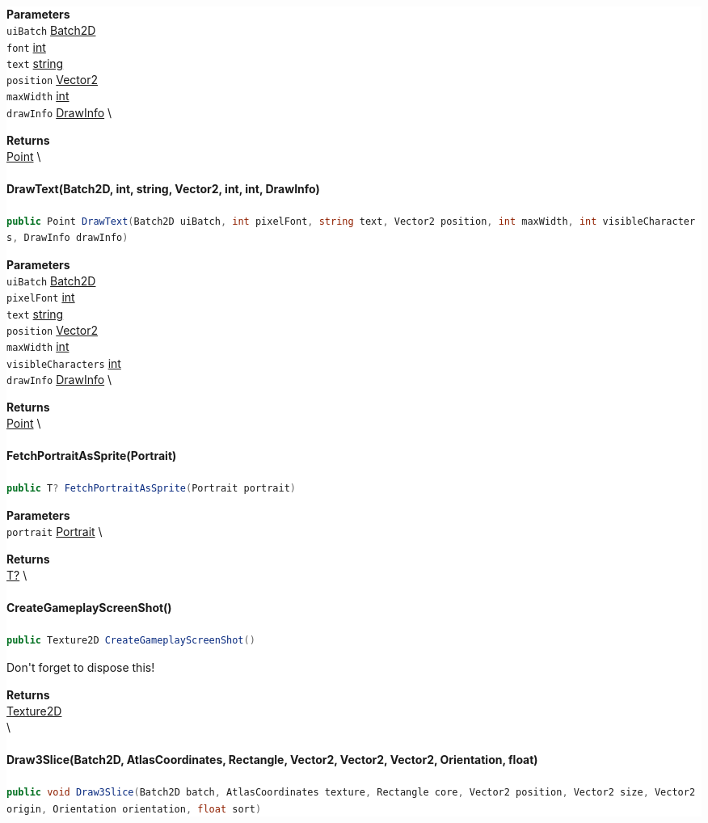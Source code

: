 **Parameters** \
`uiBatch` [Batch2D](../..//Murder/Core/Graphics/Batch2D.html) \
`font` [int](https://learn.microsoft.com/en-us/dotnet/api/System.Int32?view=net-7.0) \
`text` [string](https://learn.microsoft.com/en-us/dotnet/api/System.String?view=net-7.0) \
`position` [Vector2](../..//Murder/Core/Geometry/Vector2.html) \
`maxWidth` [int](https://learn.microsoft.com/en-us/dotnet/api/System.Int32?view=net-7.0) \
`drawInfo` [DrawInfo](../..//Murder/Core/Graphics/DrawInfo.html) \

**Returns** \
[Point](../..//Murder/Core/Geometry/Point.html) \

#### DrawText(Batch2D, int, string, Vector2, int, int, DrawInfo)
```csharp
public Point DrawText(Batch2D uiBatch, int pixelFont, string text, Vector2 position, int maxWidth, int visibleCharacters, DrawInfo drawInfo)
```

**Parameters** \
`uiBatch` [Batch2D](../..//Murder/Core/Graphics/Batch2D.html) \
`pixelFont` [int](https://learn.microsoft.com/en-us/dotnet/api/System.Int32?view=net-7.0) \
`text` [string](https://learn.microsoft.com/en-us/dotnet/api/System.String?view=net-7.0) \
`position` [Vector2](../..//Murder/Core/Geometry/Vector2.html) \
`maxWidth` [int](https://learn.microsoft.com/en-us/dotnet/api/System.Int32?view=net-7.0) \
`visibleCharacters` [int](https://learn.microsoft.com/en-us/dotnet/api/System.Int32?view=net-7.0) \
`drawInfo` [DrawInfo](../..//Murder/Core/Graphics/DrawInfo.html) \

**Returns** \
[Point](../..//Murder/Core/Geometry/Point.html) \

#### FetchPortraitAsSprite(Portrait)
```csharp
public T? FetchPortraitAsSprite(Portrait portrait)
```

**Parameters** \
`portrait` [Portrait](../..//Murder/Core/Portrait.html) \

**Returns** \
[T?](https://learn.microsoft.com/en-us/dotnet/api/System.Nullable-1?view=net-7.0) \

#### CreateGameplayScreenShot()
```csharp
public Texture2D CreateGameplayScreenShot()
```

Don't forget to dispose this!

**Returns** \
[Texture2D](https://docs.monogame.net/api/Microsoft.Xna.Framework.Graphics.Texture2D.html) \
\

#### Draw3Slice(Batch2D, AtlasCoordinates, Rectangle, Vector2, Vector2, Vector2, Orientation, float)
```csharp
public void Draw3Slice(Batch2D batch, AtlasCoordinates texture, Rectangle core, Vector2 position, Vector2 size, Vector2 origin, Orientation orientation, float sort)
```
